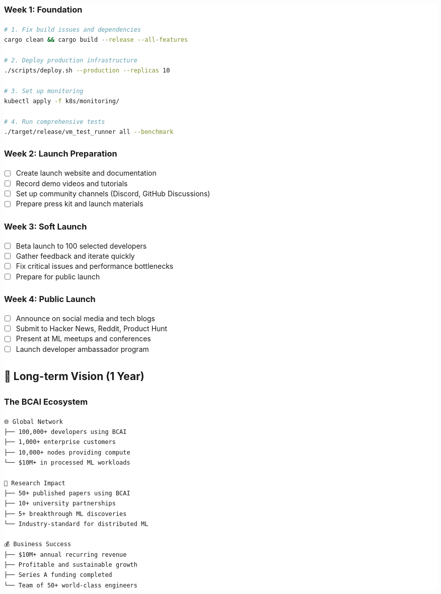 ### **Week 1: Foundation**
```bash
# 1. Fix build issues and dependencies
cargo clean && cargo build --release --all-features

# 2. Deploy production infrastructure
./scripts/deploy.sh --production --replicas 10

# 3. Set up monitoring
kubectl apply -f k8s/monitoring/

# 4. Run comprehensive tests
./target/release/vm_test_runner all --benchmark
```

### **Week 2: Launch Preparation**
- [ ] Create launch website and documentation
- [ ] Record demo videos and tutorials
- [ ] Set up community channels (Discord, GitHub Discussions)
- [ ] Prepare press kit and launch materials

### **Week 3: Soft Launch**
- [ ] Beta launch to 100 selected developers
- [ ] Gather feedback and iterate quickly
- [ ] Fix critical issues and performance bottlenecks
- [ ] Prepare for public launch

### **Week 4: Public Launch**
- [ ] Announce on social media and tech blogs
- [ ] Submit to Hacker News, Reddit, Product Hunt
- [ ] Present at ML meetups and conferences
- [ ] Launch developer ambassador program

## 🎉 **Long-term Vision (1 Year)**

### **The BCAI Ecosystem**
```
🌐 Global Network
├── 100,000+ developers using BCAI
├── 1,000+ enterprise customers
├── 10,000+ nodes providing compute
└── $10M+ in processed ML workloads

🔬 Research Impact
├── 50+ published papers using BCAI
├── 10+ university partnerships
├── 5+ breakthrough ML discoveries
└── Industry-standard for distributed ML

💰 Business Success
├── $10M+ annual recurring revenue
├── Profitable and sustainable growth
├── Series A funding completed
└── Team of 50+ world-class engineers
```

